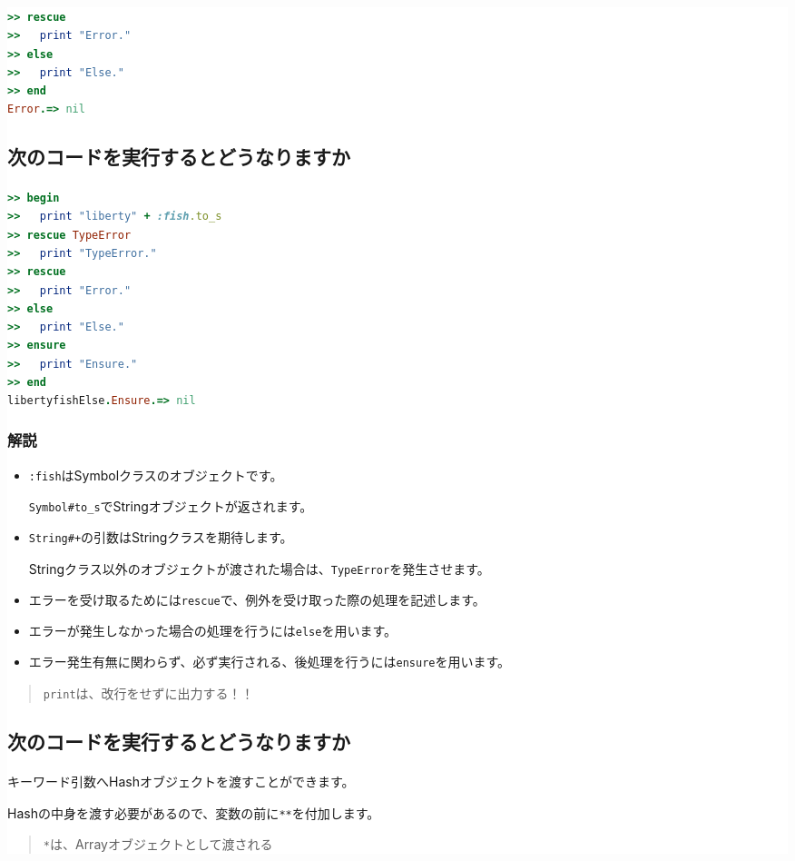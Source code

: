 ```ruby
>> rescue
>>   print "Error."
>> else
>>   print "Else."
>> end
Error.=> nil
```



## 次のコードを実行するとどうなりますか

```ruby
>> begin
>>   print "liberty" + :fish.to_s
>> rescue TypeError
>>   print "TypeError."
>> rescue
>>   print "Error."
>> else
>>   print "Else."
>> ensure
>>   print "Ensure."
>> end
libertyfishElse.Ensure.=> nil
```



### 解説

* `:fish`はSymbolクラスのオブジェクトです。

  `Symbol#to_s`でStringオブジェクトが返されます。

* `String#+`の引数はStringクラスを期待します。

  Stringクラス以外のオブジェクトが渡された場合は、`TypeError`を発生させます。

* エラーを受け取るためには`rescue`で、例外を受け取った際の処理を記述します。

* エラーが発生しなかった場合の処理を行うには`else`を用います。

* エラー発生有無に関わらず、必ず実行される、後処理を行うには`ensure`を用います。

> `print`は、改行をせずに出力する！！




## 次のコードを実行するとどうなりますか

キーワード引数へHashオブジェクトを渡すことができます。

Hashの中身を渡す必要があるので、変数の前に`**`を付加します。

> `*`は、Arrayオブジェクトとして渡される

